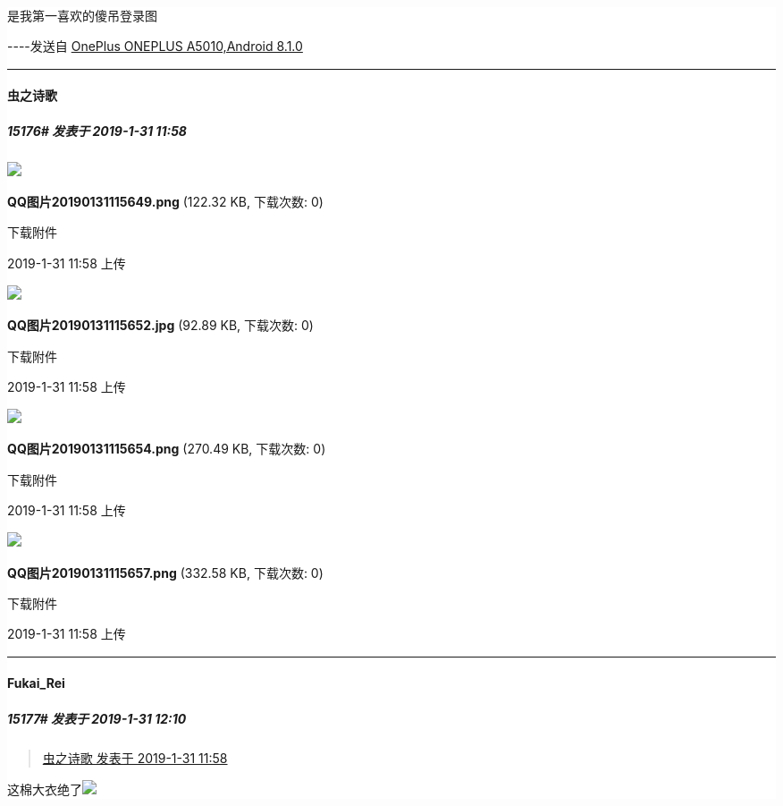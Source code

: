 
是我第一喜欢的傻吊登录图


----发送自 [OnePlus ONEPLUS A5010,Android 8.1.0](http://stage1.5j4m.com/?1.33)


*****

####  虫之诗歌  
##### 15176#       发表于 2019-1-31 11:58


<img src="https://img.saraba1st.com/forum/201901/31/115835pi2ez8qr6fo6tmq6.png" referrerpolicy="no-referrer">


<strong>QQ图片20190131115649.png</strong> (122.32 KB, 下载次数: 0)

下载附件

2019-1-31 11:58 上传


<img src="https://img.saraba1st.com/forum/201901/31/115836zmpumzxm1pr166hd.jpg" referrerpolicy="no-referrer">


<strong>QQ图片20190131115652.jpg</strong> (92.89 KB, 下载次数: 0)

下载附件

2019-1-31 11:58 上传


<img src="https://img.saraba1st.com/forum/201901/31/115836bgl9hnkqc9sncblb.png" referrerpolicy="no-referrer">


<strong>QQ图片20190131115654.png</strong> (270.49 KB, 下载次数: 0)

下载附件

2019-1-31 11:58 上传


<img src="https://img.saraba1st.com/forum/201901/31/115836o94tzk5edehq3skv.png" referrerpolicy="no-referrer">


<strong>QQ图片20190131115657.png</strong> (332.58 KB, 下载次数: 0)

下载附件

2019-1-31 11:58 上传


*****

####  Fukai_Rei  
##### 15177#       发表于 2019-1-31 12:10


<blockquote><a href="httphttps://bbs.saraba1st.com/2b/forum.php?mod=redirect&amp;goto=findpost&amp;pid=42445178&amp;ptid=1471785" target="_blank">虫之诗歌 发表于 2019-1-31 11:58</a></blockquote>
这棉大衣绝了<img src="https://static.saraba1st.com/image/smiley/animal2017/005.png" referrerpolicy="no-referrer">
